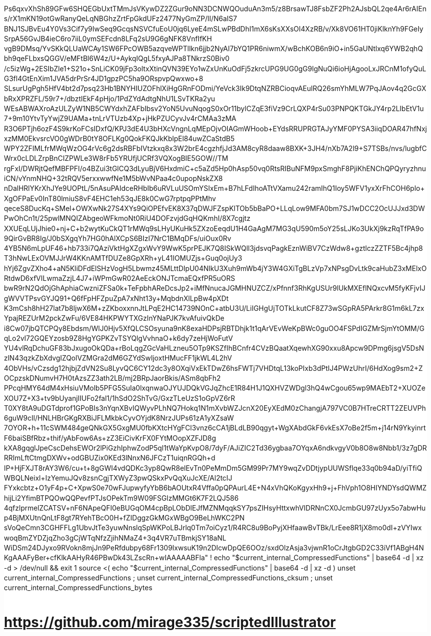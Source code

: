 Ps6qxvXhSh89GFw6SHQEGbUxtTMmJsVKywDZ2ZGur9oNN3DCNWQOuduAn3m5/z8BrsawTJ8FsbZF2Ph2AJsbQL2qe4Ar6rAIEns/rX1mKN19otGwRanyQeLqNBGhzZrtFpGkdUFz2477NyGmZP/lI/N6aIS7
BNJ1SJBvEu4Y0Vs3Cif7y9IwSeq9GcqsNSVCfuEoU0jq6LyeE4mSLwPBdDhI1mX6sKsXXsOI4XzRB/v/Xk8VO61HT0jiKlknYh9FGeIySrpA56GvJB4ieC6ro7iiL0ymSEFcdn8LFq2sU9G6gNFK8VnfIfKH
vgB9DMsq/YvSKkQLUaWCAy1SW6FPcOWB5azqveWPTllkn6jjb2NyAI7bYQ1PR6niwmX/wBchKOB6n9iO+in5GaUNtlxq6YWB2qhQbh9qeFLbxsQGGV/eMFtBl6W4z/U+AykqIQgL5fxyAJPa8TNkrzS0Biv0
/c5izWg+2ESIbZle1+S21o+SnLiCK09jFp3oltxXtinQVN39EYo1wZxUnKuOdFj5zkrcUPG9UG0gG9lgNuQi6ioHjAgooLxJRCnM1ofyQuLG3fl4GtEnXim1JVA5drPrSr4JD1gpzPC5ha9ORspvpQwxwo+8
SLsurUgPgh5HfV4bt2d7psq23Hb1BNYHIUZOFhlXiHgGRnFODmi/YeVck3Ik9DtqNZRBCioqvAEulRQ26smYhMLW7PqJAov4q2GcGXbRxXPRZFL/59r7+/dbztIEkF4pHjo/1PdZYdAdtgNhU1LSvTKRa2yu
WEsABWAXroAzULZyW1NB5CWYdxhZAFbIbsv2YoN5UvuNqogS0xOr11bylCZqE3fiVz9CrLQXP4rSu03PNPQKTGkJY4rp2LIbEtV1u7+9m10YtvTyYwjZ9UAMa+tnLrVTUzb4Xp+jHkPZUCyvJv4rCMAa3zMA
R3O6PTjh6ozF4S9krKoFCsIDxfQ/KPJ3dE4U3bHXcVngnLqMEpOjvOIAGmWHoob+EYdsRRUPRGTAJyYMF0PYSA3iiqDOAR47hfNxjxzMM0EkvsrcVO0gWDrB0tY8OFLKg0QokFKQJkKblpEl84uwZCaStdB5
WPY2ZFIMLfrMWqWzOG4rVc6g2dsRBFbIVtzkxq8x3W2brE4cgzhfjJd3AM8cyR8daaw8BXK+3JH4/nXb7A2l9+S7TSBs/nvs/lugbfCWrx0cLDLZrpBnCIZPWLe3W8rFb5YRUfjUCRf3VQXogBIE5GOW//TM
rgFxI/DWRjtQefMBFPFI/o4BZui3tGlCQ3dLyuBjV6HxdmiC+c5aZd5Hp0hAsp50vq0RtsRIBuNFM9pxSmghF8PjiKhENChQPQyryzhnuiCN/vYnmNHQ+32tRQV5erxxwwfNe1M5bWvNPaa4c0upopNskZX8
nDalHRlYKrXhJYe9UOPtL/5nAsuPAIdceRHbIb6uRVLuUSOmYSIxEm+B7hLFdIhoATtVXamu242ramIhQ1Ioy5WFV1yxXrFhCOH6plo+XgOFPaEv0InT80lmiuS8vF4EHC1eh53qJE8k0CwG7rptpqPPtMhv
qeceS8DucKq+SMel+OWXwNk27S4XYs9QiOPEfvEK8X37qDWJFZspKlTOb5bBaPO+LLqLow9MFA0bm7SJ1wDCC2OcUJJxd3DWPwOhCn1t/25pwlMNQIZAbgeoWFkmoNt0RiU4DOFzvjdGqHQKmhI/8X7cgjtz
XXUEqLUjJhie0+nj+C+b2wytKuCkQT1rMWq9sLHyUKuHk5ZXzoEeqdU1H4GaAgM7MG3qU590m5oY25sLJKo3UkXj9kzRqTfPA9o9QirGvBR8Ig/J0bSXgqYh7HG0hAlXCpS6BIzI7NrC1BMqDFs/uiOux0Rv
4YB5N6mLpUF46+hb733i7QAziVktHgXZgxWvY9WwK5prPEJK7Q8ISkWQll3jdsvqPagkEznWiBV7CzWdw8+gztlczZZTF5Bc4jhp8T3hNwLExOVMJJrW4KKnAMTfDUZe8GpXRh+yL41IOMUZjs+Guq0ojUy3
hYj6ZgvZXho4+aN5KliDFdElSHzVogH5Lbwmz45MLttDIpU04NlkU3Xuh9mWb4jY3W4GXiTgBLzVp7xNPsgDvLtk9caHubZ3xMElxORtdwD6xfVILwmaZzjL4J7+iWPmGwR02AeEckONJTcmaEQxfPR5uORS
bwR9rN2QdOjGhAphiaCwzniZFSa0k+TeFpbhAReDcsJp2+iMfNnucaJGMHNUZCZ/xPfnnf3RhKgUSUr9lUkMXEflNQxcvM5fyKFjvIJgWVVTPsvGYJQ91+Q6fFpHFZpuZpA7xNht13y+MqbdnXlLpBw4pXDt
K3mCsh8hH27lat7b8ljwX6M+zZKboxxnnJtLPqE2HC14739NOnC+atbU3U/LiIGHgUjTOTkLkutCF8Z73wSGpRA5PArkr8G1m6kL7zxYpajREZUrM2pckZwFu/6VE84HKPWYTXGzInYNaPJK7kvAfuivQkDe
i8Cw07jbQTCPQy8Ebdsm/WlJ0Hjv5XfQLCSOsyuna9nK8exaHDPsjRBTDhjk1t1qArVEvWeKpBWc0guOO4FSPdIGZMrSjmYtOMM/GqLo2vI72GQEYzosb9Z8HgYGPKZvTSYQlgVvhnaO+k6dy7zeHjWoFutV
YU4vlRqDchuGF83bJxugoOkQDa+rBoLqgZGcVaHLzneu5OTp9KSZfIhBCnfr4CVzBQaatXqewhXG90xxu8Apcw9DPmg6jsgV5DsNzlN43qzkZbXdvgIZQolVZMGra2dM6GZYdSwIjoxtHMucFF1jkWL4L2hV
4ObVHs/vCzsdg12hjbjZdVN2Su8LyvQC6CY12dc3y8OXqiVxEkTDwZ6hsFWTj7VHDtqL13koPIxb3dPtIJ4PWzUhrI/6HdXog9sm2+ZOCpzskDNumvH7H0tAzsZZ3ath2LB/mj2BRpJaorBkis/ASm8qbFh2
PPcqHMY64dM4xHsiuVMolb5PFG5SuIa0lxqnwaOJYUJDQkVGJqZhcE1R84H1J1QXHVZWDgl3hQ4wCgou65wp9MAEbT2+XUOZeXOU7Z+X3+tv9bUyanjIIUFo2fal1/1hSdO2ShTvG/GxzTLeUzS1oGpVZ6rR
T0XY8tA9uDGTdprof1GPoBIs3nYqnXBvIQWyvPLhNQ7Hokq1N1mXvbWZJcnX20EyXEdM0zChangjA797VC0B7HTreCRTT2ZEUVPh6guW9cIl/HNLHBrGKgRXBiJFLMkbkCyvOYjdK8NrzJUPs61zA1yXZsaW
7OYOR+h+11cSWM484geQNkGX5GxgMU0fbKXtcHYgFCl3vnz6cCA1jBLdLB90qgyt+WgXAbdGkF6vkEsX7oBe2f5m+j14rN9YkyinrtF6baiSBfRbz+thif/yAbFow6As+zZ3EiCivKrFX0FYtMOopXZFJD8g
kXA8gqglJpeCscDehsEWOr2lPiGzhIphwZodP5ql1tWaYpKvpO8/7dyF/AJiZIC2Td36ygbaa7OYqxA6ndkvgyV0b8O8w8Nbb1/3z7gDRRRImLftCtmgDXWv+odGBUZix0KEd3lNnxN6JFCzT1uiqnRGQh+d
IP+HjFXJT8rAY3W6/cu+t+8gGWI4vdQDKc3yp8QwR8elEvTn0PeMmDm5GM99Pr7MY9wqZvDDtjypUUWSflqe33q0b94aD/yiTfiQWBQLNeixl+IzYemuJQv8zsnCgjTXWyZ3pwQSkxPvQqXuJcXE/Al2tcIJ
FYxkcbtz+O1yF4p+C+XpwS0e70wFJupwyfyYbB6bAOUtxR4Vffa0pQPAurL4E+N4xVhQKoKgyxHh9+j+FhVph1O8HIYNDYsdQWMZhijLi2YfimBTPQOwQQPevfPTJsOPekTm9W09FSGlzMMGt6K7F2LQJ586
4qfzlprmelZCATSV+nF6NApeQFI0eBUGqOM4cpBpLObDlEJfMZNMqqkSY7psZIHsyHttxwhVIDRNnCX0JcmbGU97zUyx5o7abwHup4BjMXUtnQnLtF8gt7RYehTBcO0H+fZIDggzGkMGxWBgO9BeLhWKC2PN
sVoQeCmn3CGHFFLg1UbvJtTe3yuwNnslqSpWKPoLBJrlq0Tm7oiCyz1/R4RC8u9BoPyjXHfaawBvTBk/LrEee8R1jX8mo0dI+zVYIwxwoqBmZYDZjqZho3gCjWTqNfzZjihNMaZ4+3q4VR7uTBmkjSY18aNL
WiDSm24DJyxo9RVokn8mjJn9PeRfdubpy68Fr1309IxwsuK19n2DIcwDpQE6OOz/sxdOlzAsja3vjwnR1oCrJtgbGD2C33iVf1ABgH4NKgAAAFyBer+cfKlkAAHyR46PBwDk43LZscRn+wIAAAAABFla"
! echo "$current_internal_CompressedFunctions" | base64 -d | xz -d > /dev/null && exit 1
source <( echo "$current_internal_CompressedFunctions" | base64 -d | xz -d )
unset current_internal_CompressedFunctions ; unset current_internal_CompressedFunctions_cksum ; unset current_internal_CompressedFunctions_bytes
# https://github.com/mirage335/scriptedIllustrator